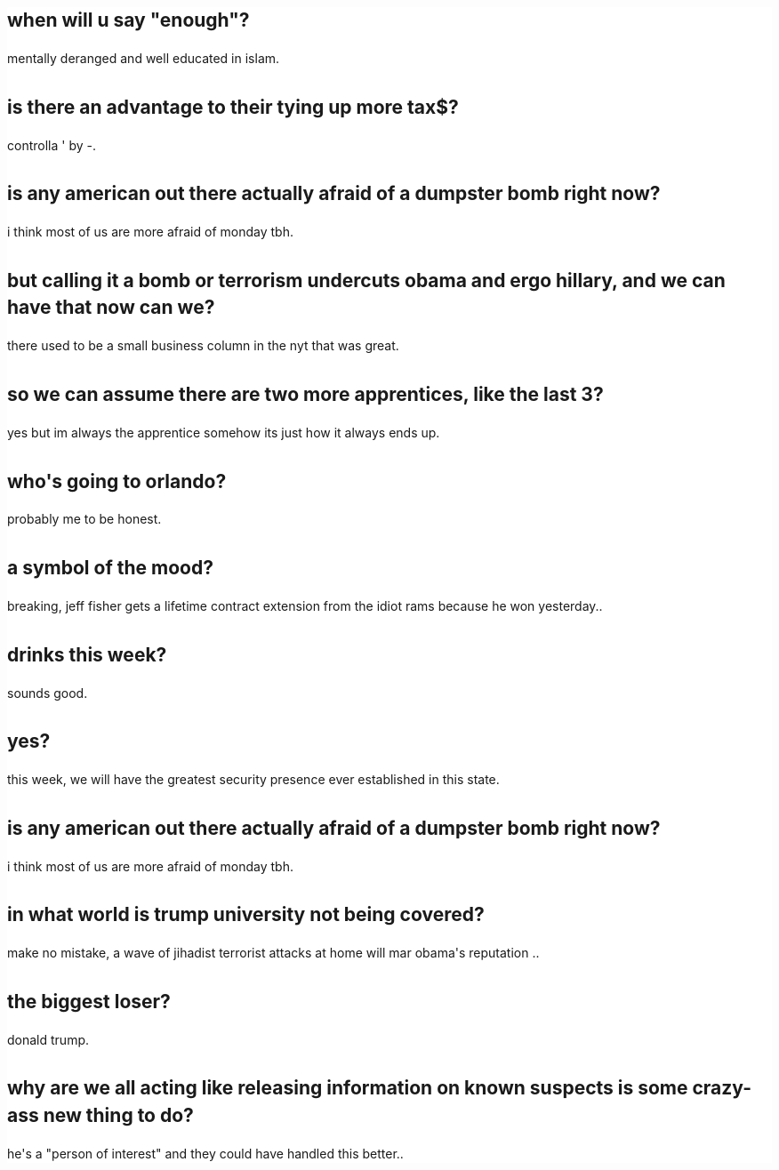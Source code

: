 ## when will u say "enough"?
mentally deranged and well educated in islam.

## is there an advantage to their tying up more tax$?
controlla ' by -.

## is any american out there actually afraid of a dumpster bomb right now?
i think most of us are more afraid of monday tbh.

## but calling it a bomb or terrorism undercuts obama and ergo hillary, and we can have that now can we?
there used to be a small business column in the nyt that was great.

## so we can assume there are two more apprentices, like the last 3?
yes but im always the apprentice somehow its just how it always ends up.

## who's going to orlando?
probably me to be honest.

## a symbol of the mood?
breaking, jeff fisher gets a lifetime contract extension from the idiot rams because he won yesterday..

## drinks this week?
sounds good.

## yes?
this week, we will have the greatest security presence ever established in this state.

## is any american out there actually afraid of a dumpster bomb right now?
i think most of us are more afraid of monday tbh.

## in what world is trump university not being covered?
make no mistake, a wave of jihadist terrorist attacks at home will mar obama's reputation ..

## the biggest loser?
donald trump.

## why are we all acting like releasing information on known suspects is some crazy-ass new thing to do?
he's a "person of interest" and they could have handled this better..
